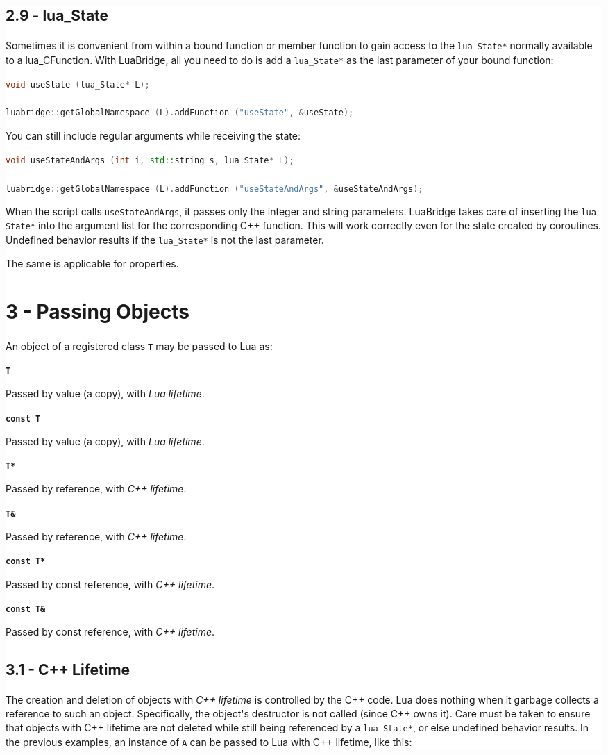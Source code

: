 2.9 - lua_State
---------------

Sometimes it is convenient from within a bound function or member function to gain access to the `lua_State*` normally available to a lua_CFunction. With LuaBridge, all you need to do is add a `lua_State*` as the last parameter of your bound function:

```cpp
void useState (lua_State* L);

luabridge::getGlobalNamespace (L).addFunction ("useState", &useState);
```

You can still include regular arguments while receiving the state:

```cpp
void useStateAndArgs (int i, std::string s, lua_State* L);

luabridge::getGlobalNamespace (L).addFunction ("useStateAndArgs", &useStateAndArgs);
```

When the script calls `useStateAndArgs`, it passes only the integer and string parameters. LuaBridge takes care of inserting the `lua_State*` into the argument list for the corresponding C++ function. This will work correctly even for the state created by coroutines. Undefined behavior results if the `lua_State*` is not the last parameter.

The same is applicable for properties.

3 - Passing Objects
===================

An object of a registered class `T` may be passed to Lua as:

**`T`**

Passed by value (a copy), with _Lua lifetime_.

**`const T`**

Passed by value (a copy), with _Lua lifetime_.

**`T*`**

Passed by reference, with _C++ lifetime_.

**`T&`**

Passed by reference, with _C++ lifetime_.

**`const T*`**

Passed by const reference, with _C++ lifetime_.

**`const T&`**

Passed by const reference, with _C++ lifetime_.

3.1 - C++ Lifetime
------------------

The creation and deletion of objects with _C++ lifetime_ is controlled by the C++ code. Lua does nothing when it garbage collects a reference to such an object. Specifically, the object's destructor is not called (since C++ owns it). Care must be taken to ensure that objects with C++ lifetime are not deleted while still being referenced by a `lua_State*`, or else undefined behavior results. In the previous examples, an instance of `A` can be passed to Lua with C++ lifetime, like this:
